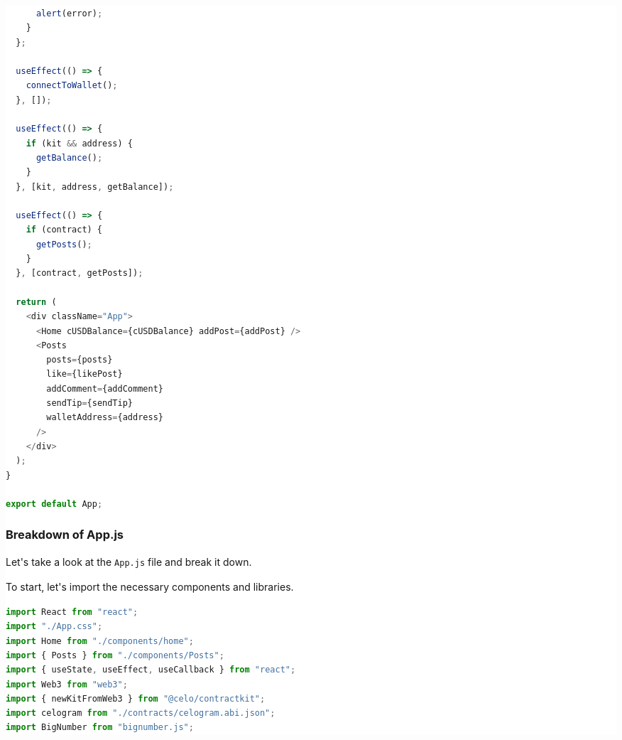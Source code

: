 ```javascript
      alert(error);
    }
  };

  useEffect(() => {
    connectToWallet();
  }, []);

  useEffect(() => {
    if (kit && address) {
      getBalance();
    }
  }, [kit, address, getBalance]);

  useEffect(() => {
    if (contract) {
      getPosts();
    }
  }, [contract, getPosts]);

  return (
    <div className="App">
      <Home cUSDBalance={cUSDBalance} addPost={addPost} />
      <Posts
        posts={posts}
        like={likePost}
        addComment={addComment}
        sendTip={sendTip}
        walletAddress={address}
      />
    </div>
  );
}

export default App;
```

### Breakdown of App.js

Let's take a look at the `App.js` file and break it down.

To start, let's import the necessary components and libraries.

```javascript
import React from "react";
import "./App.css";
import Home from "./components/home";
import { Posts } from "./components/Posts";
import { useState, useEffect, useCallback } from "react";
import Web3 from "web3";
import { newKitFromWeb3 } from "@celo/contractkit";
import celogram from "./contracts/celogram.abi.json";
import BigNumber from "bignumber.js";
```
